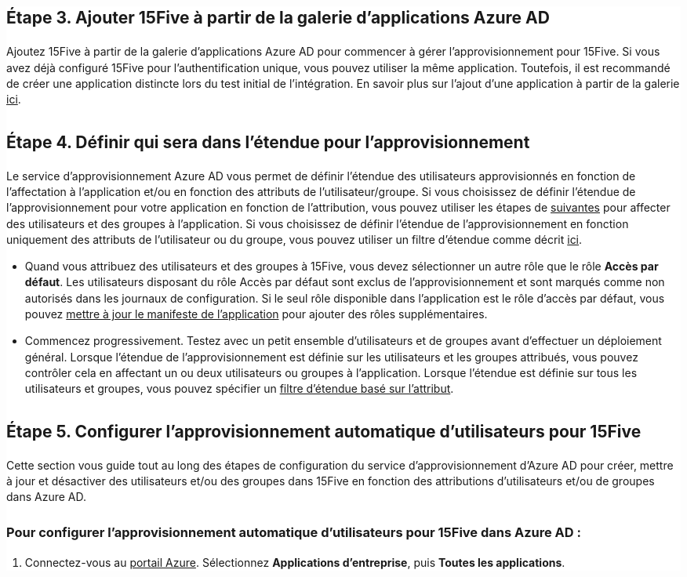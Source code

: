 ## <a name="step-3-add-15five-from-the-azure-ad-application-gallery"></a>Étape 3. Ajouter 15Five à partir de la galerie d’applications Azure AD

Ajoutez 15Five à partir de la galerie d’applications Azure AD pour commencer à gérer l’approvisionnement pour 15Five. Si vous avez déjà configuré 15Five pour l’authentification unique, vous pouvez utiliser la même application. Toutefois, il est recommandé de créer une application distincte lors du test initial de l’intégration. En savoir plus sur l’ajout d’une application à partir de la galerie [ici](../manage-apps/add-application-portal.md). 

## <a name="step-4-define-who-will-be-in-scope-for-provisioning"></a>Étape 4. Définir qui sera dans l’étendue pour l’approvisionnement 

Le service d’approvisionnement Azure AD vous permet de définir l’étendue des utilisateurs approvisionnés en fonction de l’affectation à l’application et/ou en fonction des attributs de l’utilisateur/groupe. Si vous choisissez de définir l’étendue de l’approvisionnement pour votre application en fonction de l’attribution, vous pouvez utiliser les étapes de [suivantes](../manage-apps/assign-user-or-group-access-portal.md) pour affecter des utilisateurs et des groupes à l’application. Si vous choisissez de définir l’étendue de l’approvisionnement en fonction uniquement des attributs de l’utilisateur ou du groupe, vous pouvez utiliser un filtre d’étendue comme décrit [ici](../app-provisioning/define-conditional-rules-for-provisioning-user-accounts.md). 

* Quand vous attribuez des utilisateurs et des groupes à 15Five, vous devez sélectionner un autre rôle que le rôle **Accès par défaut**. Les utilisateurs disposant du rôle Accès par défaut sont exclus de l’approvisionnement et sont marqués comme non autorisés dans les journaux de configuration. Si le seul rôle disponible dans l’application est le rôle d’accès par défaut, vous pouvez [mettre à jour le manifeste de l’application](../develop/howto-add-app-roles-in-azure-ad-apps.md) pour ajouter des rôles supplémentaires. 

* Commencez progressivement. Testez avec un petit ensemble d’utilisateurs et de groupes avant d’effectuer un déploiement général. Lorsque l’étendue de l’approvisionnement est définie sur les utilisateurs et les groupes attribués, vous pouvez contrôler cela en affectant un ou deux utilisateurs ou groupes à l’application. Lorsque l’étendue est définie sur tous les utilisateurs et groupes, vous pouvez spécifier un [filtre d’étendue basé sur l’attribut](../app-provisioning/define-conditional-rules-for-provisioning-user-accounts.md).

## <a name="step-5-configure-automatic-user-provisioning-to-15five"></a>Étape 5. Configurer l’approvisionnement automatique d’utilisateurs pour 15Five 

Cette section vous guide tout au long des étapes de configuration du service d’approvisionnement d’Azure AD pour créer, mettre à jour et désactiver des utilisateurs et/ou des groupes dans 15Five en fonction des attributions d’utilisateurs et/ou de groupes dans Azure AD.

### <a name="to-configure-automatic-user-provisioning-for-15five-in-azure-ad"></a>Pour configurer l’approvisionnement automatique d’utilisateurs pour 15Five dans Azure AD :

1. Connectez-vous au [portail Azure](https://portal.azure.com). Sélectionnez **Applications d’entreprise**, puis **Toutes les applications**.
